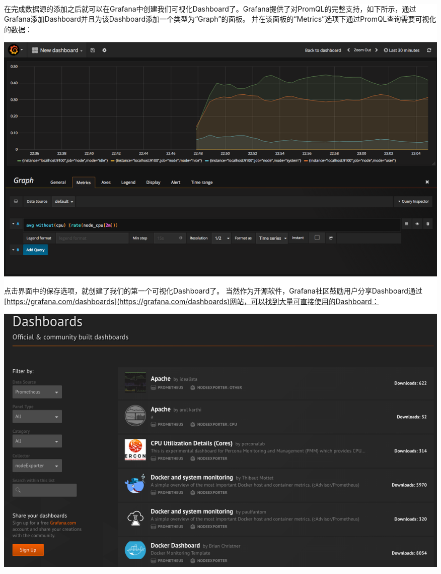 在完成数据源的添加之后就可以在Grafana中创建我们可视化Dashboard了。Grafana提供了对PromQL的完整支持，如下所示，通过Grafana添加Dashboard并且为该Dashboard添加一个类型为“Graph”的面板。 并在该面板的“Metrics”选项下通过PromQL查询需要可视化的数据：

![第一个可视化面板](./static/first_grafana_dashboard.png)

点击界面中的保存选项，就创建了我们的第一个可视化Dashboard了。 当然作为开源软件，Grafana社区鼓励用户分享Dashboard通过[https://grafana.com/dashboards](https://grafana.com/dashboards)网站，可以找到大量可直接使用的Dashboard：

![用户共享的Dashboard](./static/grafana_dashboards.png)
